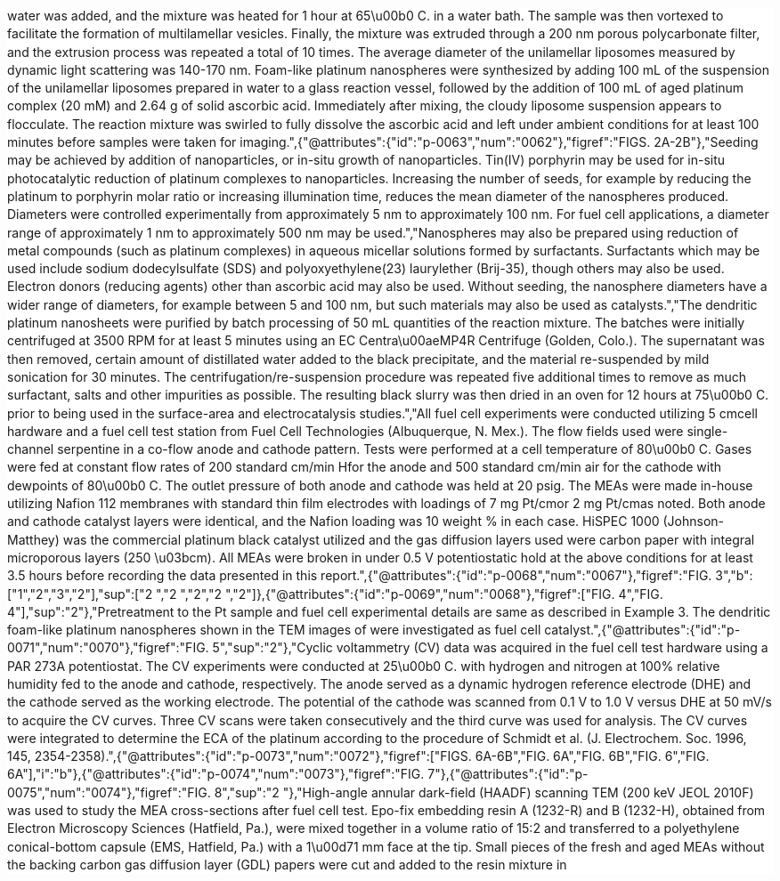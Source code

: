 water was added, and the mixture was heated for 1 hour at 65\u00b0 C. in a water bath. The sample was then vortexed to facilitate the formation of multilamellar vesicles. Finally, the mixture was extruded through a 200 nm porous polycarbonate filter, and the extrusion process was repeated a total of 10 times. The average diameter of the unilamellar liposomes measured by dynamic light scattering was 140-170 nm. Foam-like platinum nanospheres were synthesized by adding 100 mL of the suspension of the unilamellar liposomes prepared in water to a glass reaction vessel, followed by the addition of 100 mL of aged platinum complex (20 mM) and 2.64 g of solid ascorbic acid. Immediately after mixing, the cloudy liposome suspension appears to flocculate. The reaction mixture was swirled to fully dissolve the ascorbic acid and left under ambient conditions for at least 100 minutes before samples were taken for imaging.",{"@attributes":{"id":"p-0063","num":"0062"},"figref":"FIGS. 2A-2B"},"Seeding may be achieved by addition of nanoparticles, or in-situ growth of nanoparticles. Tin(IV) porphyrin may be used for in-situ photocatalytic reduction of platinum complexes to nanoparticles. Increasing the number of seeds, for example by reducing the platinum to porphyrin molar ratio or increasing illumination time, reduces the mean diameter of the nanospheres produced. Diameters were controlled experimentally from approximately 5 nm to approximately 100 nm. For fuel cell applications, a diameter range of approximately 1 nm to approximately 500 nm may be used.","Nanospheres may also be prepared using reduction of metal compounds (such as platinum complexes) in aqueous micellar solutions formed by surfactants. Surfactants which may be used include sodium dodecylsulfate (SDS) and polyoxyethylene(23) laurylether (Brij-35), though others may also be used. Electron donors (reducing agents) other than ascorbic acid may also be used. Without seeding, the nanosphere diameters have a wider range of diameters, for example between 5 and 100 nm, but such materials may also be used as catalysts.","The dendritic platinum nanosheets were purified by batch processing of 50 mL quantities of the reaction mixture. The batches were initially centrifuged at 3500 RPM for at least 5 minutes using an EC Centra\u00aeMP4R Centrifuge (Golden, Colo.). The supernatant was then removed, certain amount of distillated water added to the black precipitate, and the material re-suspended by mild sonication for 30 minutes. The centrifugation\/re-suspension procedure was repeated five additional times to remove as much surfactant, salts and other impurities as possible. The resulting black slurry was then dried in an oven for 12 hours at 75\u00b0 C. prior to being used in the surface-area and electrocatalysis studies.","All fuel cell experiments were conducted utilizing 5 cmcell hardware and a fuel cell test station from Fuel Cell Technologies (Albuquerque, N. Mex.). The flow fields used were single-channel serpentine in a co-flow anode and cathode pattern. Tests were performed at a cell temperature of 80\u00b0 C. Gases were fed at constant flow rates of 200 standard cm\/min Hfor the anode and 500 standard cm\/min air for the cathode with dewpoints of 80\u00b0 C. The outlet pressure of both anode and cathode was held at 20 psig. The MEAs were made in-house utilizing Nafion 112 membranes with standard thin film electrodes with loadings of 7 mg Pt\/cmor 2 mg Pt\/cmas noted. Both anode and cathode catalyst layers were identical, and the Nafion loading was 10 weight % in each case. HiSPEC 1000 (Johnson-Matthey) was the commercial platinum black catalyst utilized and the gas diffusion layers used were carbon paper with integral microporous layers (250 \u03bcm). All MEAs were broken in under 0.5 V potentiostatic hold at the above conditions for at least 3.5 hours before recording the data presented in this report.",{"@attributes":{"id":"p-0068","num":"0067"},"figref":"FIG. 3","b":["1","2","3","2"],"sup":["2 ","2 ","2","2 ","2"]},{"@attributes":{"id":"p-0069","num":"0068"},"figref":["FIG. 4","FIG. 4"],"sup":"2"},"Pretreatment to the Pt sample and fuel cell experimental details are same as described in Example 3. The dendritic foam-like platinum nanospheres shown in the TEM images of  were investigated as fuel cell catalyst.",{"@attributes":{"id":"p-0071","num":"0070"},"figref":"FIG. 5","sup":"2"},"Cyclic voltammetry (CV) data was acquired in the fuel cell test hardware using a PAR 273A potentiostat. The CV experiments were conducted at 25\u00b0 C. with hydrogen and nitrogen at 100% relative humidity fed to the anode and cathode, respectively. The anode served as a dynamic hydrogen reference electrode (DHE) and the cathode served as the working electrode. The potential of the cathode was scanned from 0.1 V to 1.0 V versus DHE at 50 mV\/s to acquire the CV curves. Three CV scans were taken consecutively and the third curve was used for analysis. The CV curves were integrated to determine the ECA of the platinum according to the procedure of Schmidt et al. (J. Electrochem. Soc. 1996, 145, 2354-2358).",{"@attributes":{"id":"p-0073","num":"0072"},"figref":["FIGS. 6A-6B","FIG. 6A","FIG. 6B","FIG. 6","FIG. 6A"],"i":"b"},{"@attributes":{"id":"p-0074","num":"0073"},"figref":"FIG. 7"},{"@attributes":{"id":"p-0075","num":"0074"},"figref":"FIG. 8","sup":"2 "},"High-angle annular dark-field (HAADF) scanning TEM (200 keV JEOL 2010F) was used to study the MEA cross-sections after fuel cell test. Epo-fix embedding resin A (1232-R) and B (1232-H), obtained from Electron Microscopy Sciences (Hatfield, Pa.), were mixed together in a volume ratio of 15:2 and transferred to a polyethylene conical-bottom capsule (EMS, Hatfield, Pa.) with a 1\u00d71 mm face at the tip. Small pieces of the fresh and aged MEAs without the backing carbon gas diffusion layer (GDL) papers were cut and added to the resin mixture in
